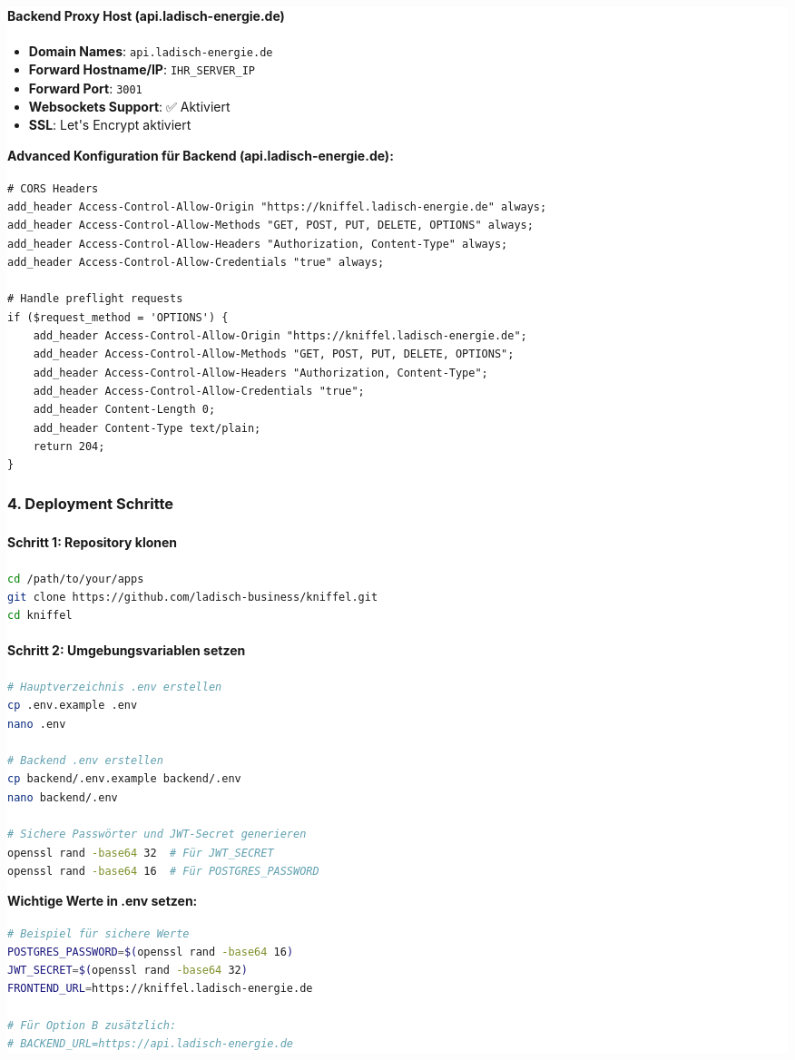 #### Backend Proxy Host (api.ladisch-energie.de)
- **Domain Names**: `api.ladisch-energie.de`
- **Forward Hostname/IP**: `IHR_SERVER_IP`
- **Forward Port**: `3001`
- **Websockets Support**: ✅ Aktiviert
- **SSL**: Let's Encrypt aktiviert

**Advanced Konfiguration für Backend (api.ladisch-energie.de):**
```nginx
# CORS Headers
add_header Access-Control-Allow-Origin "https://kniffel.ladisch-energie.de" always;
add_header Access-Control-Allow-Methods "GET, POST, PUT, DELETE, OPTIONS" always;
add_header Access-Control-Allow-Headers "Authorization, Content-Type" always;
add_header Access-Control-Allow-Credentials "true" always;

# Handle preflight requests
if ($request_method = 'OPTIONS') {
    add_header Access-Control-Allow-Origin "https://kniffel.ladisch-energie.de";
    add_header Access-Control-Allow-Methods "GET, POST, PUT, DELETE, OPTIONS";
    add_header Access-Control-Allow-Headers "Authorization, Content-Type";
    add_header Access-Control-Allow-Credentials "true";
    add_header Content-Length 0;
    add_header Content-Type text/plain;
    return 204;
}
```

### 4. Deployment Schritte

#### Schritt 1: Repository klonen
```bash
cd /path/to/your/apps
git clone https://github.com/ladisch-business/kniffel.git
cd kniffel
```

#### Schritt 2: Umgebungsvariablen setzen
```bash
# Hauptverzeichnis .env erstellen
cp .env.example .env
nano .env

# Backend .env erstellen
cp backend/.env.example backend/.env
nano backend/.env

# Sichere Passwörter und JWT-Secret generieren
openssl rand -base64 32  # Für JWT_SECRET
openssl rand -base64 16  # Für POSTGRES_PASSWORD
```

**Wichtige Werte in .env setzen:**
```bash
# Beispiel für sichere Werte
POSTGRES_PASSWORD=$(openssl rand -base64 16)
JWT_SECRET=$(openssl rand -base64 32)
FRONTEND_URL=https://kniffel.ladisch-energie.de

# Für Option B zusätzlich:
# BACKEND_URL=https://api.ladisch-energie.de
```
